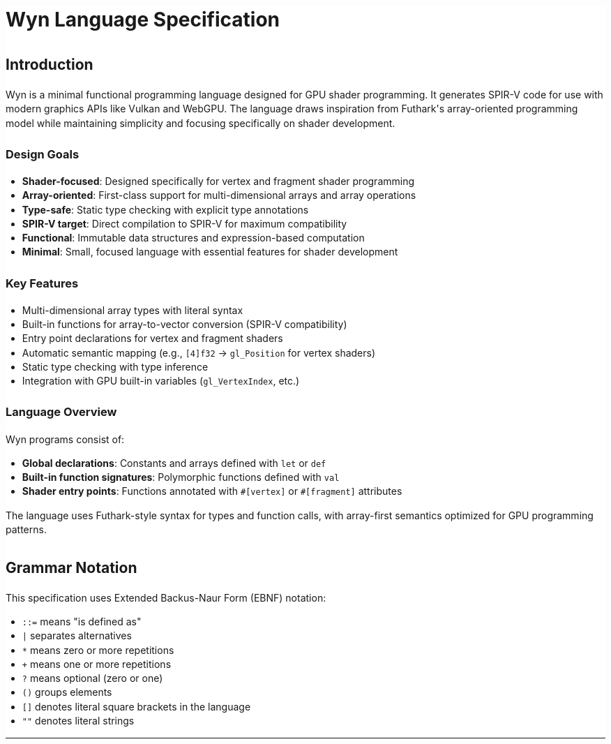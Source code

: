 # Wyn Language Specification

## Introduction

Wyn is a minimal functional programming language designed for GPU shader programming. It generates SPIR-V code for use with modern graphics APIs like Vulkan and WebGPU. The language draws inspiration from Futhark's array-oriented programming model while maintaining simplicity and focusing specifically on shader development.

### Design Goals

- **Shader-focused**: Designed specifically for vertex and fragment shader programming
- **Array-oriented**: First-class support for multi-dimensional arrays and array operations
- **Type-safe**: Static type checking with explicit type annotations
- **SPIR-V target**: Direct compilation to SPIR-V for maximum compatibility
- **Functional**: Immutable data structures and expression-based computation
- **Minimal**: Small, focused language with essential features for shader development

### Key Features

- Multi-dimensional array types with literal syntax
- Built-in functions for array-to-vector conversion (SPIR-V compatibility)
- Entry point declarations for vertex and fragment shaders
- Automatic semantic mapping (e.g., `[4]f32` → `gl_Position` for vertex shaders)
- Static type checking with type inference
- Integration with GPU built-in variables (`gl_VertexIndex`, etc.)

### Language Overview

Wyn programs consist of:
- **Global declarations**: Constants and arrays defined with `let` or `def`
- **Built-in function signatures**: Polymorphic functions defined with `val`
- **Shader entry points**: Functions annotated with `#[vertex]` or `#[fragment]` attributes

The language uses Futhark-style syntax for types and function calls, with array-first semantics optimized for GPU programming patterns.

## Grammar Notation

This specification uses Extended Backus-Naur Form (EBNF) notation:

- `::=` means "is defined as"
- `|` separates alternatives
- `*` means zero or more repetitions
- `+` means one or more repetitions
- `?` means optional (zero or one)
- `()` groups elements
- `[]` denotes literal square brackets in the language
- `""` denotes literal strings

---
